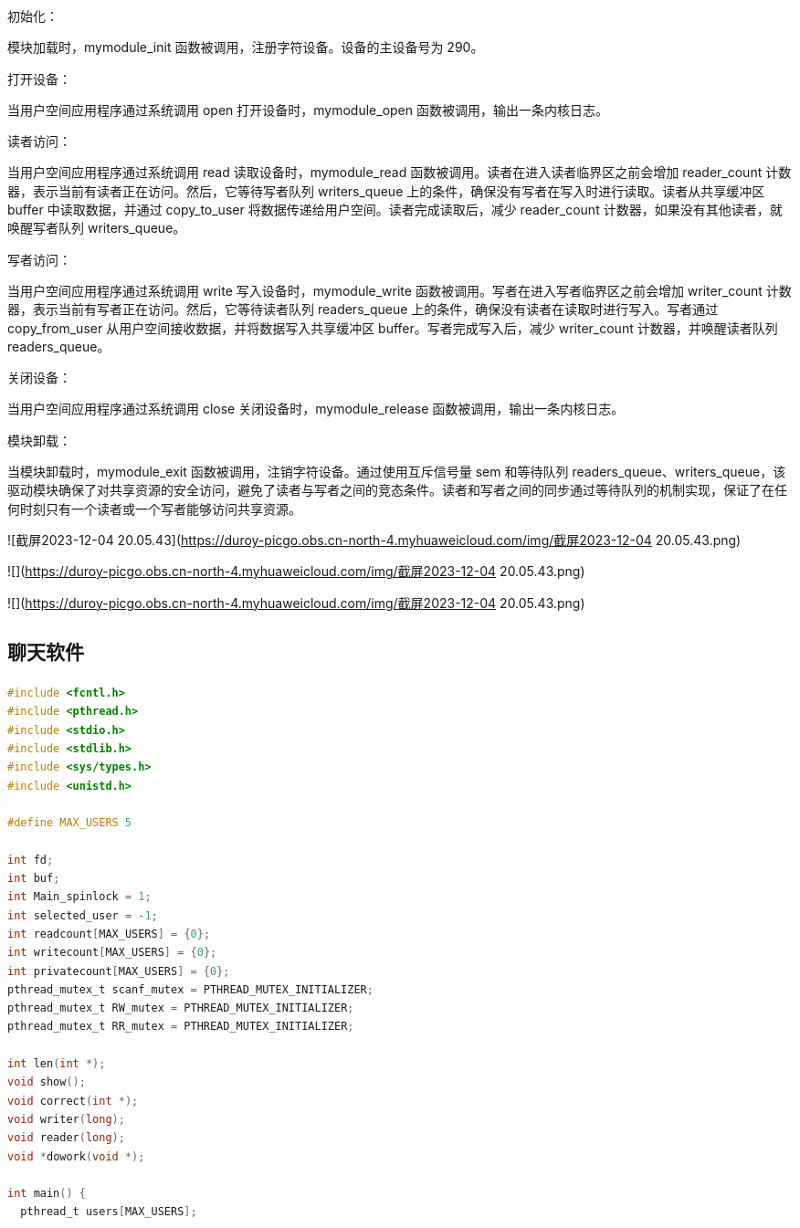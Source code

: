 初始化：

模块加载时，mymodule_init 函数被调用，注册字符设备。设备的主设备号为 290。

打开设备：

当用户空间应用程序通过系统调用 open 打开设备时，mymodule_open 函数被调用，输出一条内核日志。

读者访问：

当用户空间应用程序通过系统调用 read 读取设备时，mymodule_read 函数被调用。读者在进入读者临界区之前会增加 reader_count 计数器，表示当前有读者正在访问。然后，它等待写者队列 writers_queue 上的条件，确保没有写者在写入时进行读取。读者从共享缓冲区 buffer 中读取数据，并通过 copy_to_user 将数据传递给用户空间。读者完成读取后，减少 reader_count 计数器，如果没有其他读者，就唤醒写者队列 writers_queue。

写者访问：

当用户空间应用程序通过系统调用 write 写入设备时，mymodule_write 函数被调用。写者在进入写者临界区之前会增加 writer_count 计数器，表示当前有写者正在访问。然后，它等待读者队列 readers_queue 上的条件，确保没有读者在读取时进行写入。写者通过 copy_from_user 从用户空间接收数据，并将数据写入共享缓冲区 buffer。写者完成写入后，减少 writer_count 计数器，并唤醒读者队列 readers_queue。

关闭设备：

当用户空间应用程序通过系统调用 close 关闭设备时，mymodule_release 函数被调用，输出一条内核日志。

模块卸载：

当模块卸载时，mymodule_exit 函数被调用，注销字符设备。通过使用互斥信号量 sem 和等待队列 readers_queue、writers_queue，该驱动模块确保了对共享资源的安全访问，避免了读者与写者之间的竞态条件。读者和写者之间的同步通过等待队列的机制实现，保证了在任何时刻只有一个读者或一个写者能够访问共享资源。

![截屏2023-12-04 20.05.43](https://duroy-picgo.obs.cn-north-4.myhuaweicloud.com/img/截屏2023-12-04 20.05.43.png)

![](https://duroy-picgo.obs.cn-north-4.myhuaweicloud.com/img/截屏2023-12-04 20.05.43.png)

![](https://duroy-picgo.obs.cn-north-4.myhuaweicloud.com/img/截屏2023-12-04 20.05.43.png)

## 聊天软件



```c
#include <fcntl.h>
#include <pthread.h>
#include <stdio.h>
#include <stdlib.h>
#include <sys/types.h>
#include <unistd.h>

#define MAX_USERS 5

int fd;
int buf;
int Main_spinlock = 1;
int selected_user = -1;
int readcount[MAX_USERS] = {0};
int writecount[MAX_USERS] = {0};
int privatecount[MAX_USERS] = {0};
pthread_mutex_t scanf_mutex = PTHREAD_MUTEX_INITIALIZER;
pthread_mutex_t RW_mutex = PTHREAD_MUTEX_INITIALIZER;
pthread_mutex_t RR_mutex = PTHREAD_MUTEX_INITIALIZER;

int len(int *);
void show();
void correct(int *);
void writer(long);
void reader(long);
void *dowork(void *);

int main() {
  pthread_t users[MAX_USERS];
```